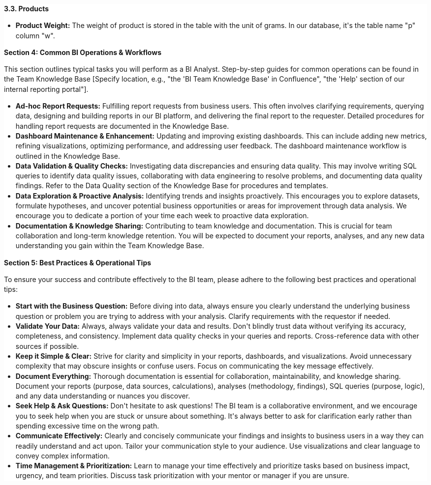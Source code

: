 **3.3.  Products**
* **Product Weight:**  The weight of product is stored in the table with the unit of grams. In our database, it's the table name "p" column "w".

**Section 4: Common BI Operations & Workflows**

This section outlines typical tasks you will perform as a BI Analyst. Step-by-step guides for common operations can be found in the Team Knowledge Base [Specify location, e.g., "the 'BI Team Knowledge Base' in Confluence", "the 'Help' section of our internal reporting portal"].

* **Ad-hoc Report Requests:** Fulfilling report requests from business users. This often involves clarifying requirements, querying data, designing and building reports in our BI platform, and delivering the final report to the requester.  Detailed procedures for handling report requests are documented in the Knowledge Base.
* **Dashboard Maintenance & Enhancement:** Updating and improving existing dashboards. This can include adding new metrics, refining visualizations, optimizing performance, and addressing user feedback.  The dashboard maintenance workflow is outlined in the Knowledge Base.
* **Data Validation & Quality Checks:** Investigating data discrepancies and ensuring data quality. This may involve writing SQL queries to identify data quality issues, collaborating with data engineering to resolve problems, and documenting data quality findings.  Refer to the Data Quality section of the Knowledge Base for procedures and templates.
* **Data Exploration & Proactive Analysis:**  Identifying trends and insights proactively. This encourages you to explore datasets, formulate hypotheses, and uncover potential business opportunities or areas for improvement through data analysis. We encourage you to dedicate a portion of your time each week to proactive data exploration.
* **Documentation & Knowledge Sharing:** Contributing to team knowledge and documentation.  This is crucial for team collaboration and long-term knowledge retention.  You will be expected to document your reports, analyses, and any new data understanding you gain within the Team Knowledge Base.

**Section 5: Best Practices & Operational Tips**

To ensure your success and contribute effectively to the BI team, please adhere to the following best practices and operational tips:

* **Start with the Business Question:** Before diving into data, always ensure you clearly understand the underlying business question or problem you are trying to address with your analysis.  Clarify requirements with the requestor if needed.
* **Validate Your Data:**  Always, always validate your data and results. Don't blindly trust data without verifying its accuracy, completeness, and consistency. Implement data quality checks in your queries and reports.  Cross-reference data with other sources if possible.
* **Keep it Simple & Clear:**  Strive for clarity and simplicity in your reports, dashboards, and visualizations.  Avoid unnecessary complexity that may obscure insights or confuse users. Focus on communicating the key message effectively.
* **Document Everything:** Thorough documentation is essential for collaboration, maintainability, and knowledge sharing. Document your reports (purpose, data sources, calculations), analyses (methodology, findings), SQL queries (purpose, logic), and any data understanding or nuances you discover.
* **Seek Help & Ask Questions:** Don't hesitate to ask questions!  The BI team is a collaborative environment, and we encourage you to seek help when you are stuck or unsure about something. It's always better to ask for clarification early rather than spending excessive time on the wrong path.
* **Communicate Effectively:**  Clearly and concisely communicate your findings and insights to business users in a way they can readily understand and act upon. Tailor your communication style to your audience.  Use visualizations and clear language to convey complex information.
* **Time Management & Prioritization:** Learn to manage your time effectively and prioritize tasks based on business impact, urgency, and team priorities.  Discuss task prioritization with your mentor or manager if you are unsure.
